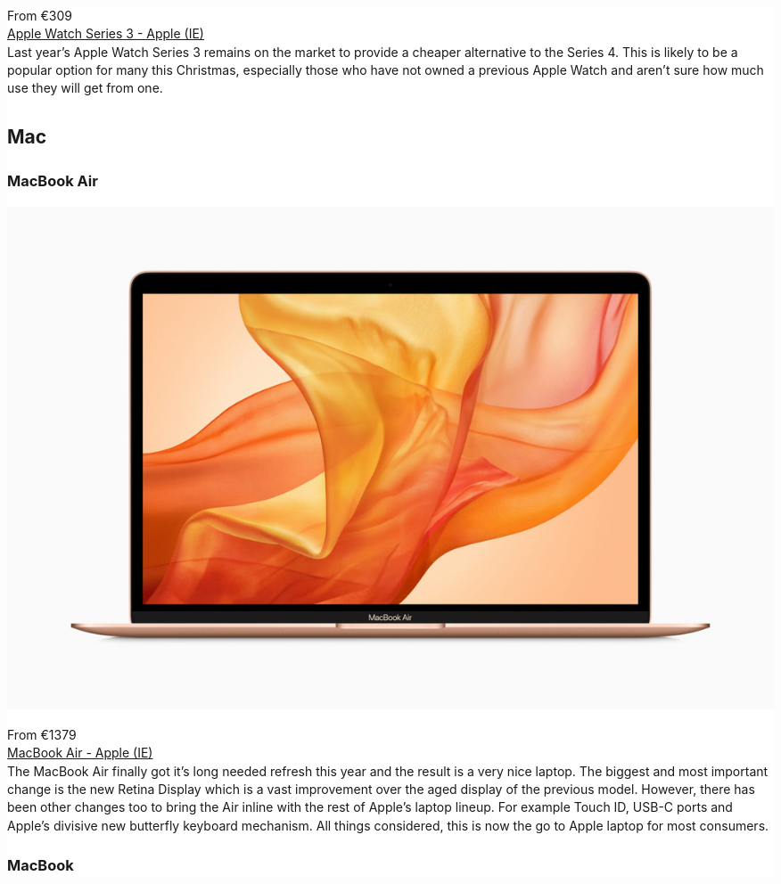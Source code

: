 From €309  
[Apple Watch Series 3 - Apple (IE)](https://www.apple.com/ie/apple-watch-series-3/)  
Last year’s Apple Watch Series 3 remains on the market to provide a cheaper alternative to the Series 4. This is likely to be a popular option for many this Christmas, especially those who have not owned a previous Apple Watch and aren’t sure how much use they will get from one.

## Mac

### MacBook Air

![A MacBook Air](images/MacBook-Air.jpg)

From €1379  
[MacBook Air - Apple (IE)](https://www.apple.com/ie/macbook-air/)  
The MacBook Air finally got it’s long needed refresh this year and the result is a very nice laptop. The biggest and most important change is the new Retina Display which is a vast improvement over the aged display of the previous model. However, there has been other changes too to bring the Air inline with the rest of Apple’s laptop lineup. For example Touch ID, USB-C ports and Apple’s divisive new butterfly keyboard mechanism. All things considered, this is now the go to Apple laptop for most consumers.

### MacBook
